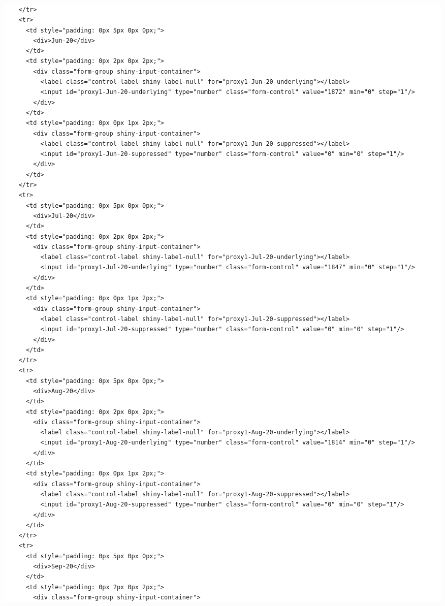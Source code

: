         </tr>
        <tr>
          <td style="padding: 0px 5px 0px 0px;">
            <div>Jun-20</div>
          </td>
          <td style="padding: 0px 2px 0px 2px;">
            <div class="form-group shiny-input-container">
              <label class="control-label shiny-label-null" for="proxy1-Jun-20-underlying"></label>
              <input id="proxy1-Jun-20-underlying" type="number" class="form-control" value="1872" min="0" step="1"/>
            </div>
          </td>
          <td style="padding: 0px 0px 1px 2px;">
            <div class="form-group shiny-input-container">
              <label class="control-label shiny-label-null" for="proxy1-Jun-20-suppressed"></label>
              <input id="proxy1-Jun-20-suppressed" type="number" class="form-control" value="0" min="0" step="1"/>
            </div>
          </td>
        </tr>
        <tr>
          <td style="padding: 0px 5px 0px 0px;">
            <div>Jul-20</div>
          </td>
          <td style="padding: 0px 2px 0px 2px;">
            <div class="form-group shiny-input-container">
              <label class="control-label shiny-label-null" for="proxy1-Jul-20-underlying"></label>
              <input id="proxy1-Jul-20-underlying" type="number" class="form-control" value="1847" min="0" step="1"/>
            </div>
          </td>
          <td style="padding: 0px 0px 1px 2px;">
            <div class="form-group shiny-input-container">
              <label class="control-label shiny-label-null" for="proxy1-Jul-20-suppressed"></label>
              <input id="proxy1-Jul-20-suppressed" type="number" class="form-control" value="0" min="0" step="1"/>
            </div>
          </td>
        </tr>
        <tr>
          <td style="padding: 0px 5px 0px 0px;">
            <div>Aug-20</div>
          </td>
          <td style="padding: 0px 2px 0px 2px;">
            <div class="form-group shiny-input-container">
              <label class="control-label shiny-label-null" for="proxy1-Aug-20-underlying"></label>
              <input id="proxy1-Aug-20-underlying" type="number" class="form-control" value="1814" min="0" step="1"/>
            </div>
          </td>
          <td style="padding: 0px 0px 1px 2px;">
            <div class="form-group shiny-input-container">
              <label class="control-label shiny-label-null" for="proxy1-Aug-20-suppressed"></label>
              <input id="proxy1-Aug-20-suppressed" type="number" class="form-control" value="0" min="0" step="1"/>
            </div>
          </td>
        </tr>
        <tr>
          <td style="padding: 0px 5px 0px 0px;">
            <div>Sep-20</div>
          </td>
          <td style="padding: 0px 2px 0px 2px;">
            <div class="form-group shiny-input-container">